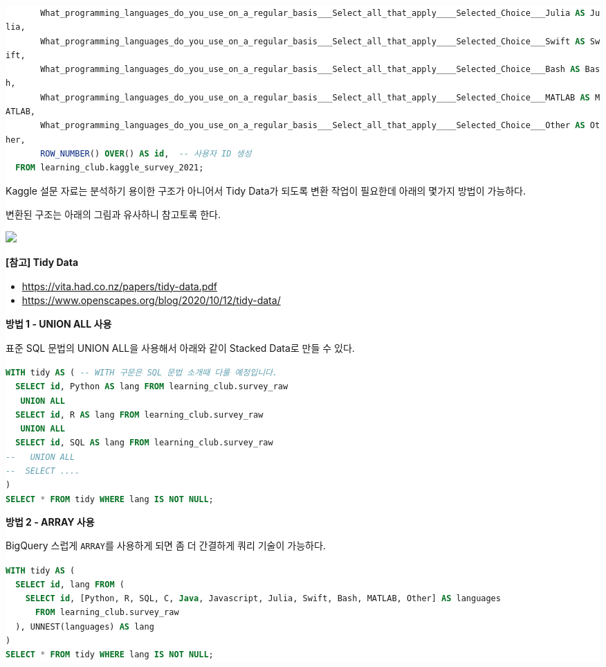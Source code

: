 ```sql
       What_programming_languages_do_you_use_on_a_regular_basis___Select_all_that_apply____Selected_Choice___Julia AS Julia,
       What_programming_languages_do_you_use_on_a_regular_basis___Select_all_that_apply____Selected_Choice___Swift AS Swift,
       What_programming_languages_do_you_use_on_a_regular_basis___Select_all_that_apply____Selected_Choice___Bash AS Bash,
       What_programming_languages_do_you_use_on_a_regular_basis___Select_all_that_apply____Selected_Choice___MATLAB AS MATLAB,
       What_programming_languages_do_you_use_on_a_regular_basis___Select_all_that_apply____Selected_Choice___Other AS Other,
       ROW_NUMBER() OVER() AS id,  -- 사용자 ID 생성
  FROM learning_club.kaggle_survey_2021;
```

Kaggle 설문 자료는 분석하기 용이한 구조가 아니어서 Tidy Data가 되도록 변환 작업이 필요한데 아래의 몇가지 방법이 가능하다.


변환된 구조는 아래의 그림과 유사하니 참고토록 한다.

![](https://jalammar.github.io/images/pandas_melt.png)

__[참고] Tidy Data__
- https://vita.had.co.nz/papers/tidy-data.pdf
- https://www.openscapes.org/blog/2020/10/12/tidy-data/


__방법 1 - UNION ALL 사용__

표준 SQL 문법의 UNION ALL을 사용해서 아래와 같이 Stacked Data로 만들 수 있다.

```sql
WITH tidy AS ( -- WITH 구문은 SQL 문법 소개때 다룰 예정입니다.
  SELECT id, Python AS lang FROM learning_club.survey_raw
   UNION ALL
  SELECT id, R AS lang FROM learning_club.survey_raw
   UNION ALL
  SELECT id, SQL AS lang FROM learning_club.survey_raw
--   UNION ALL
--  SELECT ....
)
SELECT * FROM tidy WHERE lang IS NOT NULL;
```

__방법 2 - ARRAY 사용__

BigQuery 스럽게 `ARRAY`를 사용하게 되면 좀 더 간결하게 쿼리 기술이 가능하다.

```sql
WITH tidy AS (
  SELECT id, lang FROM (
    SELECT id, [Python, R, SQL, C, Java, Javascript, Julia, Swift, Bash, MATLAB, Other] AS languages 
      FROM learning_club.survey_raw
  ), UNNEST(languages) AS lang
)
SELECT * FROM tidy WHERE lang IS NOT NULL;
```

